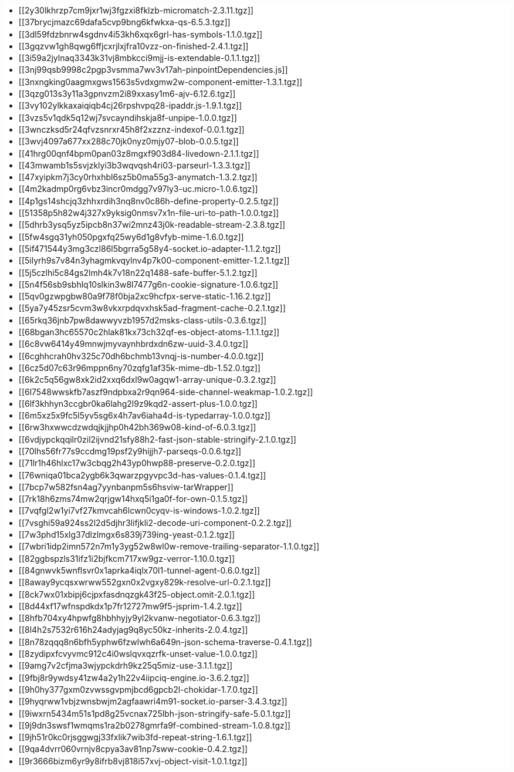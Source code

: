 - [[2y30lkhrzp7cm9jxr1wj3fgzxi8fklzb-micromatch-2.3.11.tgz]]
- [[37brycjmazc69dafa5cvp9bng6kfwkxa-qs-6.5.3.tgz]]
- [[3dl59fdzbnrw4sgdnv4i53kh6xqx6grl-has-symbols-1.1.0.tgz]]
- [[3gqzvw1gh8qwg6ffjcxrjlxjfra10vzz-on-finished-2.4.1.tgz]]
- [[3i59a2jylnaq3343k31vj8mbkcci9mjj-is-extendable-0.1.1.tgz]]
- [[3nj99qsb9998c2pgp3vsmma7wv3v17ah-pinpointDependencies.js]]
- [[3nxngking0aagmxgws1563s5vdxgmw2w-component-emitter-1.3.1.tgz]]
- [[3qzg013s3y11a3gpnvzm2i89xxasy1m6-ajv-6.12.6.tgz]]
- [[3vy102ylkkaxaiqiqb4cj26rpshvpq28-ipaddr.js-1.9.1.tgz]]
- [[3vzs5v1qdk5q12wj7svcayndihskja8f-unpipe-1.0.0.tgz]]
- [[3wnczksd5r24qfvzsnrxr45h8f2xzznz-indexof-0.0.1.tgz]]
- [[3wvj4097a677xx288c70jk0nyz0mjy07-blob-0.0.5.tgz]]
- [[41hrg00qnf4bpm0pan03z8mgxf903d84-livedown-2.1.1.tgz]]
- [[43mwamb1s5svjzklyi3b3wqvqsh4ri03-parseurl-1.3.3.tgz]]
- [[47xyipkm7j3cy0rhxhbl6sz5b0ma55g3-anymatch-1.3.2.tgz]]
- [[4m2kadmp0rg6vbz3incr0mdgg7v97ly3-uc.micro-1.0.6.tgz]]
- [[4p1gs14shcjq3zhhxrdih3nq8nv0c86h-define-property-0.2.5.tgz]]
- [[51358p5h82w4j327x9yksig0nmsv7x1n-file-uri-to-path-1.0.0.tgz]]
- [[5dhrb3ysq5yz5ipcb8n37wi2mnz43j0k-readable-stream-2.3.8.tgz]]
- [[5fw4sgq31yh050pgxfq25wy6d1g8vfyb-mime-1.6.0.tgz]]
- [[5if471544y3mg3czl86l5bgrra5g58y4-socket.io-adapter-1.1.2.tgz]]
- [[5ilyrh9s7v84n3yhagmkvqylnv4p7k00-component-emitter-1.2.1.tgz]]
- [[5j5czlhi5c84gs2lmh4k7v18n22q1488-safe-buffer-5.1.2.tgz]]
- [[5n4f56sb9sbhlq10slkin3w8l7477g6n-cookie-signature-1.0.6.tgz]]
- [[5qv0gzwpgbw80a9f78f0bja2xc9hcfpx-serve-static-1.16.2.tgz]]
- [[5ya7y45zsr5cvm3w8vkxrpdqvxhsk5ad-fragment-cache-0.2.1.tgz]]
- [[65rkq36jnb7pw8dawwyvzb1957d2msks-class-utils-0.3.6.tgz]]
- [[68bgan3hc65570c2hlak81kx73ch32qf-es-object-atoms-1.1.1.tgz]]
- [[6c8vw6414y49mnwjmyvaynhbrdxdn6zw-uuid-3.4.0.tgz]]
- [[6cghhcrah0hv325c70dh6bchmb13vnqj-is-number-4.0.0.tgz]]
- [[6cz5d07c63r96mppn6ny70zqfg1af35k-mime-db-1.52.0.tgz]]
- [[6k2c5q56gw8xk2id2xxq6dxl9w0agqw1-array-unique-0.3.2.tgz]]
- [[6l7548wwskfb7aszf9ndpbxa2r9qn964-side-channel-weakmap-1.0.2.tgz]]
- [[6lf3khhyn3ccgbr0ka6lahg2l9z9kqd2-assert-plus-1.0.0.tgz]]
- [[6m5xz5x9fc5l5yv5sg6x4h7av6iaha4d-is-typedarray-1.0.0.tgz]]
- [[6rw3hxwwcdzwdqjkjjhp0h42bh369w08-kind-of-6.0.3.tgz]]
- [[6vdjypckqqilr0zil2ijvnd21sfy88h2-fast-json-stable-stringify-2.1.0.tgz]]
- [[70lhs56fr77s9ccdmg19psf2y9hijjh7-parseqs-0.0.6.tgz]]
- [[71lr1h46hlxc17w3cbqg2h43yp0hwp88-preserve-0.2.0.tgz]]
- [[76wniqa01bca2ygb6k3qwarzpgyvpc3d-has-values-0.1.4.tgz]]
- [[7bcp7w582fsn4ag7yynbanpm5s6hsviw-tarWrapper]]
- [[7rk18h6zms74mw2qrjgw14hxq5i1ga0f-for-own-0.1.5.tgz]]
- [[7vqfgl2w1yi7vf27kmvcah6lcwn0cyqv-is-windows-1.0.2.tgz]]
- [[7vsghi59a924ss2l2d5djhr3lifjkli2-decode-uri-component-0.2.2.tgz]]
- [[7w3phd15xlg37dlzlmgx6s839j739ing-yeast-0.1.2.tgz]]
- [[7wbri1idp2imn572n7m1y3yg52w8wl0w-remove-trailing-separator-1.1.0.tgz]]
- [[82ggbspzls31ifz1i2bjfkcm717xw9gz-verror-1.10.0.tgz]]
- [[84gnwvk5wnflsvr0x1aprka4iqlx70l1-tunnel-agent-0.6.0.tgz]]
- [[8away9ycqsxwrww552gxn0x2vgxy829k-resolve-url-0.2.1.tgz]]
- [[8ck7wx01xbipj6cjpxfasdnqzgk43f25-object.omit-2.0.1.tgz]]
- [[8d44xf17wfnspdkdx1p7fr12727mw9f5-jsprim-1.4.2.tgz]]
- [[8hfb704xy4hpwfg8hbhhyjy9yl2kvanw-negotiator-0.6.3.tgz]]
- [[8l4h2s7532r616h24adyjag9q8yc50kz-inherits-2.0.4.tgz]]
- [[8n78zqqq8n6bfh5yphw6fzwlwh6a649n-json-schema-traverse-0.4.1.tgz]]
- [[8zydipxfcvyvmc912c4i0wslqvxqzrfk-unset-value-1.0.0.tgz]]
- [[9amg7v2cfjma3wjypckdrh9kz25q5miz-use-3.1.1.tgz]]
- [[9fbj8r9ywdsy41zw4a2y1h22v4iipciq-engine.io-3.6.2.tgz]]
- [[9h0hy377gxm0zvwssgvpmjbcd6gpcb2l-chokidar-1.7.0.tgz]]
- [[9hyqrww1vbjzwnsbwjm2agfaawri4m91-socket.io-parser-3.4.3.tgz]]
- [[9iwxrn5434m51s1pd8g25vcnax725lbh-json-stringify-safe-5.0.1.tgz]]
- [[9j9dn3swsf1wmqms1ra2b0278gmrfa9f-combined-stream-1.0.8.tgz]]
- [[9jh51r0kc0rjsggwgj33fxlik7wib3fd-repeat-string-1.6.1.tgz]]
- [[9qa4dvrr060vrnjv8cpya3av81np7sww-cookie-0.4.2.tgz]]
- [[9r3666bizm6yr9y8ifrb8vj818i57xvj-object-visit-1.0.1.tgz]]